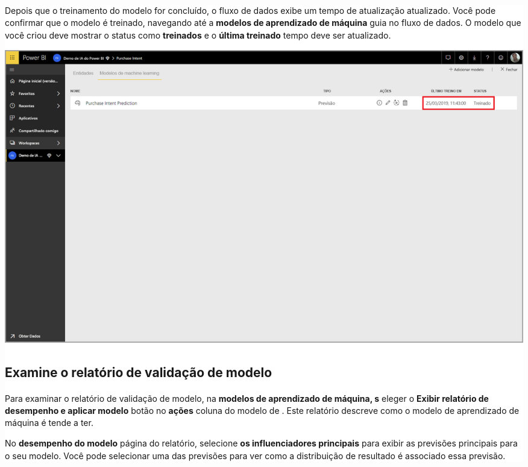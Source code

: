 
Depois que o treinamento do modelo for concluído, o fluxo de dados exibe um tempo de atualização atualizado. Você pode confirmar que o modelo é treinado, navegando até a **modelos de aprendizado de máquina** guia no fluxo de dados. O modelo que você criou deve mostrar o status como **treinados** e o **última treinado** tempo deve ser atualizado.

![Treinado pela última vez em](media/service-tutorial-build-machine-learning-model/tutorial-build-machine-learning-model-20.png)

## <a name="review-the-model-validation-report"></a>Examine o relatório de validação de modelo

Para examinar o relatório de validação de modelo, na **modelos de aprendizado de máquina, s** eleger o **Exibir relatório de desempenho e aplicar modelo** botão no **ações** coluna do modelo de . Este relatório descreve como o modelo de aprendizado de máquina é tende a ter.

No **desempenho do modelo** página do relatório, selecione **os influenciadores principais** para exibir as previsões principais para o seu modelo. Você pode selecionar uma das previsões para ver como a distribuição de resultado é associado essa previsão.
